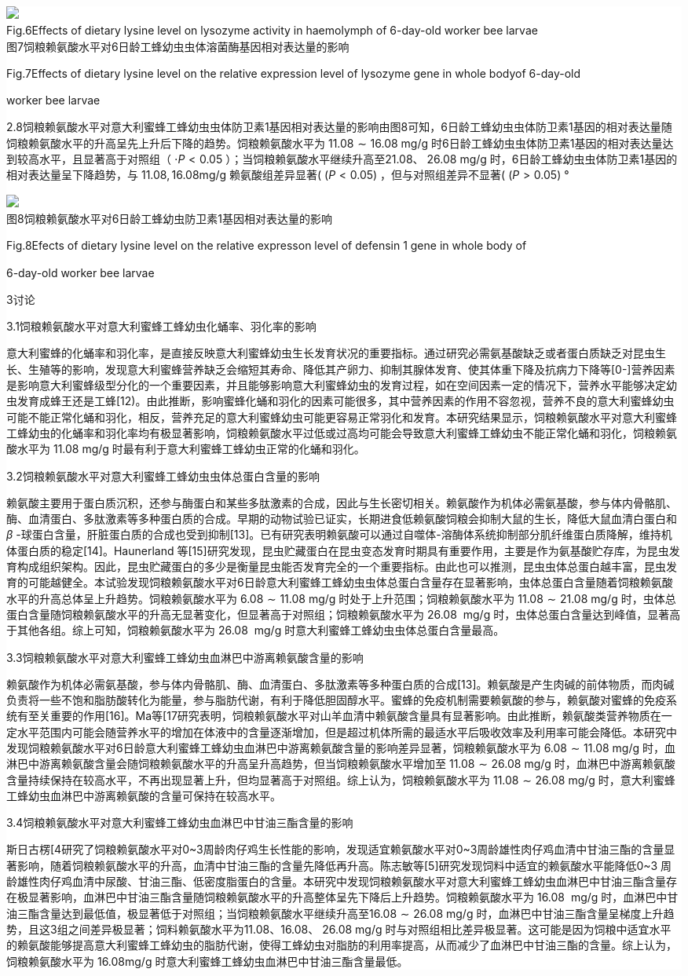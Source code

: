 ![](images/9960892d2cf739bd2cbafdfa42e84687a7478bceac98473bf1877affc03fd9e9.jpg)  
Fig.6Effects of dietary lysine level on lysozyme activity in haemolymph of 6-day-old worker bee larvae   
图7饲粮赖氨酸水平对6日龄工蜂幼虫虫体溶菌酶基因相对表达量的影响

Fig.7Effects of dietary lysine level on the relative expression level of lysozyme gene in whole bodyof 6-day-old

worker bee larvae

2.8饲粮赖氨酸水平对意大利蜜蜂工蜂幼虫虫体防卫素1基因相对表达量的影响由图8可知，6日龄工蜂幼虫虫体防卫素1基因的相对表达量随饲粮赖氨酸水平的升高呈先上升后下降的趋势。饲粮赖氨酸水平为 $1 1 . 0 8 { \sim } 1 6 . 0 8 ~ \mathrm { m g / g }$ 时6日龄工蜂幼虫虫体防卫素1基因的相对表达量达到较高水平，且显著高于对照组（ $\cdot P { < } 0 . 0 5$ ）；当饲粮赖氨酸水平继续升高至21.08、 $2 6 . 0 8 ~ \mathrm { m g / g }$ 时，6日龄工蜂幼虫虫体防卫素1基因的相对表达量呈下降趋势，与 $1 1 . 0 8 , 1 6 . 0 8 \mathrm { m g / g }$ 赖氨酸组差异显著( $( P { < } 0 . 0 5 )$ ，但与对照组差异不显著( $( P { > } 0 . 0 5 )$ °

![](images/bd6e64c74fbaa4c432a5fb527449ad5aeae800b26b2c502128e430556c9b872b.jpg)  
图8饲粮赖氨酸水平对6日龄工蜂幼虫防卫素1基因相对表达量的影响

Fig.8Efects of dietary lysine level on the relative expresson level of defensin 1 gene in whole body of

6-day-old worker bee larvae

3讨论

3.1饲粮赖氨酸水平对意大利蜜蜂工蜂幼虫化蛹率、羽化率的影响

意大利蜜蜂的化蛹率和羽化率，是直接反映意大利蜜蜂幼虫生长发育状况的重要指标。通过研究必需氨基酸缺乏或者蛋白质缺乏对昆虫生长、生殖等的影响，发现意大利蜜蜂营养缺乏会缩短其寿命、降低其产卵力、抑制其腺体发育、使其体重下降及抗病力下降等[0-]营养因素是影响意大利蜜蜂级型分化的一个重要因素，并且能够影响意大利蜜蜂幼虫的发育过程，如在空间因素一定的情况下，营养水平能够决定幼虫发育成蜂王还是工蜂[12)。由此推断，影响蜜蜂化蛹和羽化的因素可能很多，其中营养因素的作用不容忽视，营养不良的意大利蜜蜂幼虫可能不能正常化蛹和羽化，相反，营养充足的意大利蜜蜂幼虫可能更容易正常羽化和发育。本研究结果显示，饲粮赖氨酸水平对意大利蜜蜂工蜂幼虫的化蛹率和羽化率均有极显著影响，饲粮赖氨酸水平过低或过高均可能会导致意大利蜜蜂工蜂幼虫不能正常化蛹和羽化，饲粮赖氨酸水平为 $\mathrm { 1 1 . 0 8 ~ m g / g }$ 时最有利于意大利蜜蜂工蜂幼虫正常的化蛹和羽化。

3.2饲粮赖氨酸水平对意大利蜜蜂工蜂幼虫虫体总蛋白含量的影响

赖氨酸主要用于蛋白质沉积，还参与酶蛋白和某些多肽激素的合成，因此与生长密切相关。赖氨酸作为机体必需氨基酸，参与体内骨骼肌、酶、血清蛋白、多肽激素等多种蛋白质的合成。早期的动物试验已证实，长期进食低赖氨酸饲粮会抑制大鼠的生长，降低大鼠血清白蛋白和 $\beta$ -球蛋白含量，肝脏蛋白质的合成也受到抑制[13]。已有研究表明赖氨酸可以通过自噬体-溶酶体系统抑制部分肌纤维蛋白质降解，维持机体蛋白质的稳定[14]。Haunerland 等[15]研究发现，昆虫贮藏蛋白在昆虫变态发育时期具有重要作用，主要是作为氨基酸贮存库，为昆虫发育构成组织架构。因此，昆虫贮藏蛋白的多少是衡量昆虫能否发育完全的一个重要指标。由此也可以推测，昆虫虫体总蛋白越丰富，昆虫发育的可能越健全。本试验发现饲粮赖氨酸水平对6日龄意大利蜜蜂工蜂幼虫虫体总蛋白含量存在显著影响，虫体总蛋白含量随着饲粮赖氨酸水平的升高总体呈上升趋势。饲粮赖氨酸水平为 $6 . 0 8 { \sim } 1 1 . 0 8 ~ \mathrm { m g / g }$ 时处于上升范围；饲粮赖氨酸水平为 $1 1 . 0 8 { \sim } 2 1 . 0 8 ~ \mathrm { m g / g }$ 时，虫体总蛋白含量随饲粮赖氨酸水平的升高无显著变化，但显著高于对照组；饲粮赖氨酸水平为 $2 6 . 0 8 ~ \mathrm { \ m g / g }$ 时，虫体总蛋白含量达到峰值，显著高于其他各组。综上可知，饲粮赖氨酸水平为 $2 6 . 0 8 ~ \mathrm { \ m g / g }$ 时意大利蜜蜂工蜂幼虫虫体总蛋白含量最高。

3.3饲粮赖氨酸水平对意大利蜜蜂工蜂幼虫血淋巴中游离赖氨酸含量的影响

赖氨酸作为机体必需氨基酸，参与体内骨骼肌、酶、血清蛋白、多肽激素等多种蛋白质的合成[13]。赖氨酸是产生肉碱的前体物质，而肉碱负责将一些不饱和脂肪酸转化为能量，参与脂肪代谢，有利于降低胆固醇水平。蜜蜂的免疫机制需要赖氨酸的参与，赖氨酸对蜜蜂的免疫系统有至关重要的作用[16]。Ma等[17研究表明，饲粮赖氨酸水平对山羊血清中赖氨酸含量具有显著影响。由此推断，赖氨酸类营养物质在一定水平范围内可能会随营养水平的增加在体液中的含量逐渐增加，但是超过机体所需的最适水平后吸收效率及利用率可能会降低。本研究中发现饲粮赖氨酸水平对6日龄意大利蜜蜂工蜂幼虫血淋巴中游离赖氨酸含量的影响差异显著，饲粮赖氨酸水平为 $6 . 0 8 { \sim } 1 1 . 0 8 ~ \mathrm { m g / g }$ 时，血淋巴中游离赖氨酸含量会随饲粮赖氨酸水平的升高呈升高趋势，但当饲粮赖氨酸水平增加至 $1 1 . 0 8 { \sim } 2 6 . 0 8 ~ \mathrm { m g / g }$ 时，血淋巴中游离赖氨酸含量持续保持在较高水平，不再出现显著上升，但均显著高于对照组。综上认为，饲粮赖氨酸水平为 $1 1 . 0 8 { \sim } 2 6 . 0 8 ~ \mathrm { m g / g }$ 时，意大利蜜蜂工蜂幼虫血淋巴中游离赖氨酸的含量可保持在较高水平。

3.4饲粮赖氨酸水平对意大利蜜蜂工蜂幼虫血淋巴中甘油三酯含量的影响

斯日古楞[4研究了饲粮赖氨酸水平对0\~3周龄肉仔鸡生长性能的影响，发现适宜赖氨酸水平对0\~3周龄雄性肉仔鸡血清中甘油三酯的含量显著影响，随着饲粮赖氨酸水平的升高，血清中甘油三酯的含量先降低再升高。陈志敏等[5]研究发现饲料中适宜的赖氨酸水平能降低0\~3 周龄雄性肉仔鸡血清中尿酸、甘油三酯、低密度脂蛋白的含量。本研究中发现饲粮赖氨酸水平对意大利蜜蜂工蜂幼虫血淋巴中甘油三酯含量存在极显著影响，血淋巴中甘油三酯含量随饲粮赖氨酸水平的升高整体呈先下降后上升趋势。饲粮赖氨酸水平为 $1 6 . 0 8 \ \mathrm { \ m g / g }$ 时，血淋巴中甘油三酯含量达到最低值，极显著低于对照组；当饲粮赖氨酸水平继续升高至$1 6 . 0 8 { \sim } 2 6 . 0 8 ~ \mathrm { m g / g }$ 时，血淋巴中甘油三酯含量呈梯度上升趋势，且这3组之间差异极显著；饲料赖氨酸水平为11.08、16.08、 $2 6 . 0 8 ~ \mathrm { m g / g }$ 时与对照组相比差异极显著。这可能是因为饲粮中适宜水平的赖氨酸能够提高意大利蜜蜂工蜂幼虫的脂肪代谢，使得工蜂幼虫对脂肪的利用率提高，从而减少了血淋巴中甘油三酯的含量。综上认为，饲粮赖氨酸水平为 $1 6 . 0 8 \mathrm { m g / g }$ 时意大利蜜蜂工蜂幼虫血淋巴中甘油三酯含量最低。
